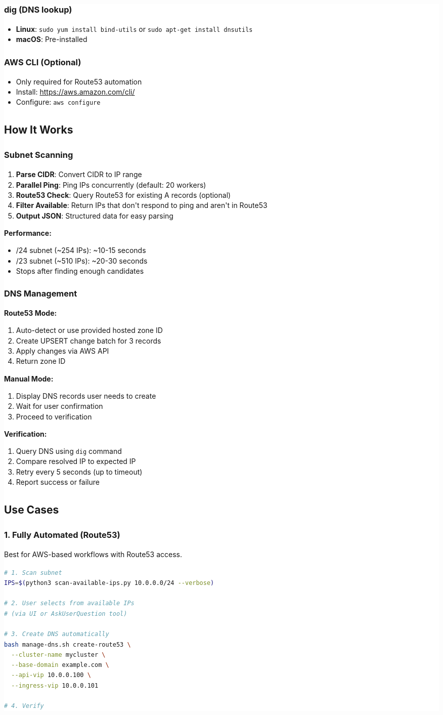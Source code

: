 ### dig (DNS lookup)
- **Linux**: `sudo yum install bind-utils` or `sudo apt-get install dnsutils`
- **macOS**: Pre-installed

### AWS CLI (Optional)
- Only required for Route53 automation
- Install: https://aws.amazon.com/cli/
- Configure: `aws configure`

## How It Works

### Subnet Scanning

1. **Parse CIDR**: Convert CIDR to IP range
2. **Parallel Ping**: Ping IPs concurrently (default: 20 workers)
3. **Route53 Check**: Query Route53 for existing A records (optional)
4. **Filter Available**: Return IPs that don't respond to ping and aren't in Route53
5. **Output JSON**: Structured data for easy parsing

**Performance:**
- /24 subnet (~254 IPs): ~10-15 seconds
- /23 subnet (~510 IPs): ~20-30 seconds
- Stops after finding enough candidates

### DNS Management

**Route53 Mode:**
1. Auto-detect or use provided hosted zone ID
2. Create UPSERT change batch for 3 records
3. Apply changes via AWS API
4. Return zone ID

**Manual Mode:**
1. Display DNS records user needs to create
2. Wait for user confirmation
3. Proceed to verification

**Verification:**
1. Query DNS using `dig` command
2. Compare resolved IP to expected IP
3. Retry every 5 seconds (up to timeout)
4. Report success or failure

## Use Cases

### 1. Fully Automated (Route53)

Best for AWS-based workflows with Route53 access.

```bash
# 1. Scan subnet
IPS=$(python3 scan-available-ips.py 10.0.0.0/24 --verbose)

# 2. User selects from available IPs
# (via UI or AskUserQuestion tool)

# 3. Create DNS automatically
bash manage-dns.sh create-route53 \
  --cluster-name mycluster \
  --base-domain example.com \
  --api-vip 10.0.0.100 \
  --ingress-vip 10.0.0.101

# 4. Verify
```